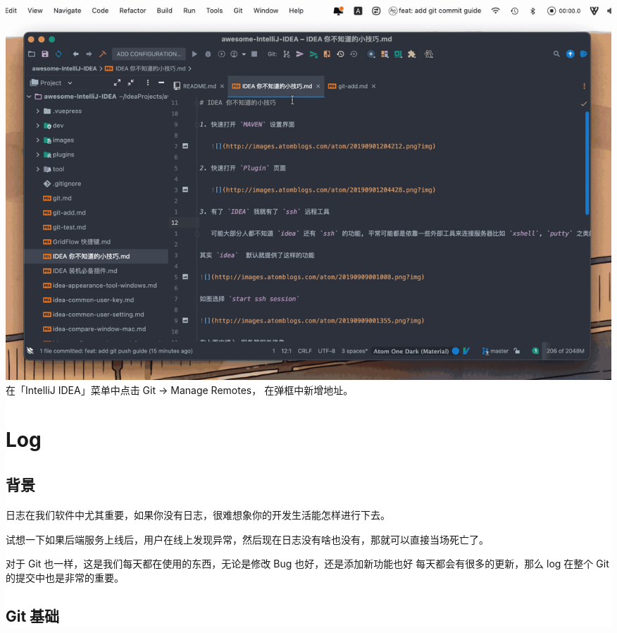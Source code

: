 ![2022-02-28 22.23.32.gif](/images/git-idea/1bb4a16df628b6e9017c0be0f3194d23.23.32.gif)<br />在「IntelliJ IDEA」菜单中点击 Git -> Manage Remotes， 在弹框中新增地址。

# Log

## 背景

日志在我们软件中尤其重要，如果你没有日志，很难想象你的开发生活能怎样进行下去。

试想一下如果后端服务上线后，用户在线上发现异常，然后现在日志没有啥也没有，那就可以直接当场死亡了。

对于 Git 也一样，这是我们每天都在使用的东西，无论是修改 Bug 也好，还是添加新功能也好 每天都会有很多的更新，那么 log 在整个 Git 的提交中也是非常的重要。

## Git 基础

